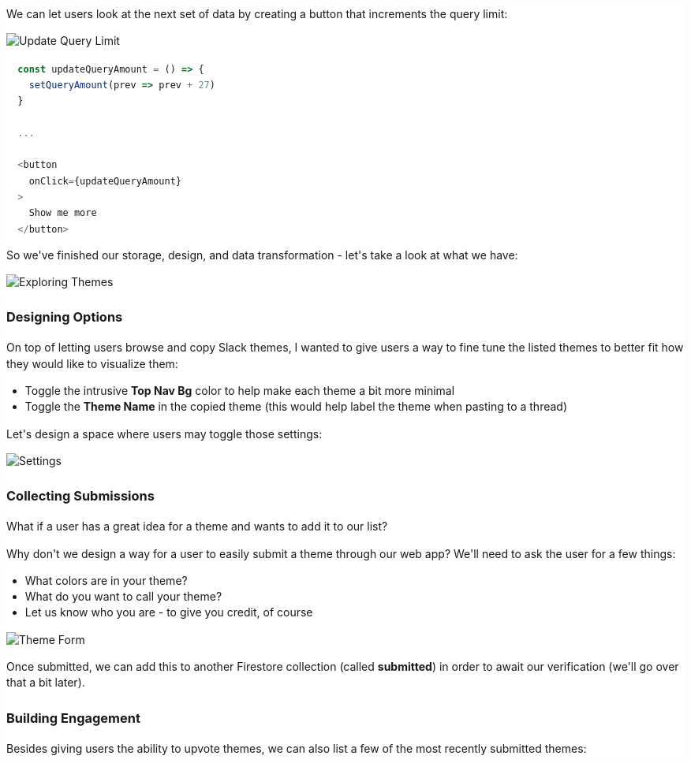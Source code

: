We can let users look at the next set of data by creating a button that increments the query limit:

![Update Query Limit](../static/designing-an-app-for-slack-themes_10.png)

```js
  const updateQueryAmount = () => {
    setQueryAmount(prev => prev + 27)
  }

  ...

  <button
    onClick={updateQueryAmount}
  >
    Show me more
  </button>
```

So we've finished our storage, design, and data transformation - let's take a look at what we have:

![Exploring Themes](../static/designing-an-app-for-slack-themes_6.png)

### Designing Options

On top of letting users browse and copy Slack themes, I wanted to give users a way to fine tune the listed themes to better fit how they would like to visualize them:

- Toggle the intrusive __Top Nav Bg__ color to help make each theme a bit more minimal
- Toggle the __Theme Name__ in the copied theme (this would help label the theme when pasting to a thread)

Let's design a space where users may toggle those settings:

![Settings](../static/designing-an-app-for-slack-themes_7.png)

### Collecting Submissions

What if a user has a great idea for a theme and wants to add it to our list?

Why don't we design a way for a user to easily submit a theme through our web app? We'll need to ask the user for a few things:

- What colors are in your theme?
- What do you want to call your theme?
- Let us know who you are - to give you credit, of course

![Theme Form](../static/designing-an-app-for-slack-themes_8.png)

Once submitted, we can add this to another Firestore collection (called __submitted__) in order to await our verification (we'll go over that a bit later).

### Building Engagement

Besides giving users the ability to upvote themes, we can also list a few of the most recently submitted themes:
